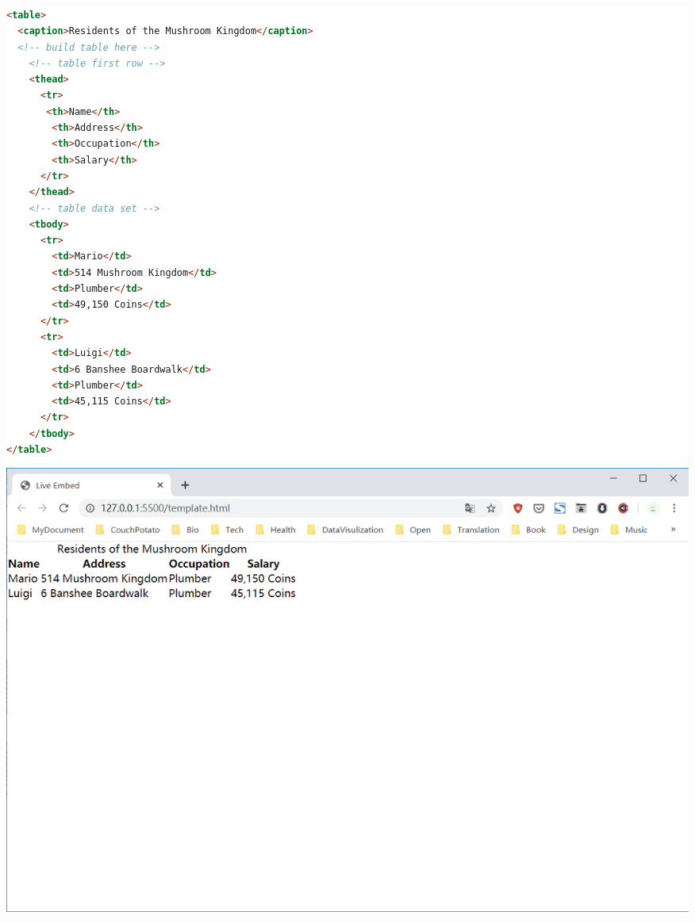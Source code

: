 ```html
<table>
  <caption>Residents of the Mushroom Kingdom</caption>
  <!-- build table here -->
    <!-- table first row -->
    <thead>
      <tr>
	   <th>Name</th>
        <th>Address</th>
        <th>Occupation</th>
        <th>Salary</th>
      </tr>
    </thead>
    <!-- table data set -->
    <tbody>
      <tr>
        <td>Mario</td>
        <td>514 Mushroom Kingdom</td>
        <td>Plumber</td>
        <td>49,150 Coins</td>
      </tr>
      <tr>
        <td>Luigi</td>
        <td>6 Banshee Boardwalk</td>
        <td>Plumber</td>
        <td>45,115 Coins</td>
      </tr>
    </tbody>
</table>
```

![table](_v_images/20200319170809853_29039.png)
